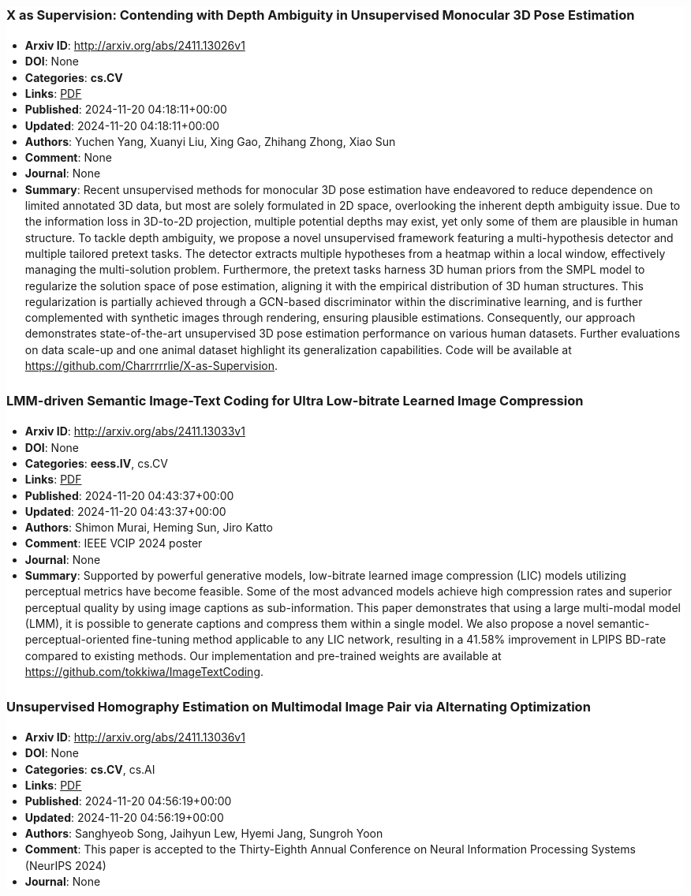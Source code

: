 

### X as Supervision: Contending with Depth Ambiguity in Unsupervised Monocular 3D Pose Estimation
- **Arxiv ID**: http://arxiv.org/abs/2411.13026v1
- **DOI**: None
- **Categories**: **cs.CV**
- **Links**: [PDF](http://arxiv.org/pdf/2411.13026v1)
- **Published**: 2024-11-20 04:18:11+00:00
- **Updated**: 2024-11-20 04:18:11+00:00
- **Authors**: Yuchen Yang, Xuanyi Liu, Xing Gao, Zhihang Zhong, Xiao Sun
- **Comment**: None
- **Journal**: None
- **Summary**: Recent unsupervised methods for monocular 3D pose estimation have endeavored to reduce dependence on limited annotated 3D data, but most are solely formulated in 2D space, overlooking the inherent depth ambiguity issue. Due to the information loss in 3D-to-2D projection, multiple potential depths may exist, yet only some of them are plausible in human structure. To tackle depth ambiguity, we propose a novel unsupervised framework featuring a multi-hypothesis detector and multiple tailored pretext tasks. The detector extracts multiple hypotheses from a heatmap within a local window, effectively managing the multi-solution problem. Furthermore, the pretext tasks harness 3D human priors from the SMPL model to regularize the solution space of pose estimation, aligning it with the empirical distribution of 3D human structures. This regularization is partially achieved through a GCN-based discriminator within the discriminative learning, and is further complemented with synthetic images through rendering, ensuring plausible estimations. Consequently, our approach demonstrates state-of-the-art unsupervised 3D pose estimation performance on various human datasets. Further evaluations on data scale-up and one animal dataset highlight its generalization capabilities. Code will be available at https://github.com/Charrrrrlie/X-as-Supervision.



### LMM-driven Semantic Image-Text Coding for Ultra Low-bitrate Learned Image Compression
- **Arxiv ID**: http://arxiv.org/abs/2411.13033v1
- **DOI**: None
- **Categories**: **eess.IV**, cs.CV
- **Links**: [PDF](http://arxiv.org/pdf/2411.13033v1)
- **Published**: 2024-11-20 04:43:37+00:00
- **Updated**: 2024-11-20 04:43:37+00:00
- **Authors**: Shimon Murai, Heming Sun, Jiro Katto
- **Comment**: IEEE VCIP 2024 poster
- **Journal**: None
- **Summary**: Supported by powerful generative models, low-bitrate learned image compression (LIC) models utilizing perceptual metrics have become feasible. Some of the most advanced models achieve high compression rates and superior perceptual quality by using image captions as sub-information. This paper demonstrates that using a large multi-modal model (LMM), it is possible to generate captions and compress them within a single model. We also propose a novel semantic-perceptual-oriented fine-tuning method applicable to any LIC network, resulting in a 41.58\% improvement in LPIPS BD-rate compared to existing methods. Our implementation and pre-trained weights are available at https://github.com/tokkiwa/ImageTextCoding.



### Unsupervised Homography Estimation on Multimodal Image Pair via Alternating Optimization
- **Arxiv ID**: http://arxiv.org/abs/2411.13036v1
- **DOI**: None
- **Categories**: **cs.CV**, cs.AI
- **Links**: [PDF](http://arxiv.org/pdf/2411.13036v1)
- **Published**: 2024-11-20 04:56:19+00:00
- **Updated**: 2024-11-20 04:56:19+00:00
- **Authors**: Sanghyeob Song, Jaihyun Lew, Hyemi Jang, Sungroh Yoon
- **Comment**: This paper is accepted to the Thirty-Eighth Annual Conference on
  Neural Information Processing Systems (NeurIPS 2024)
- **Journal**: None